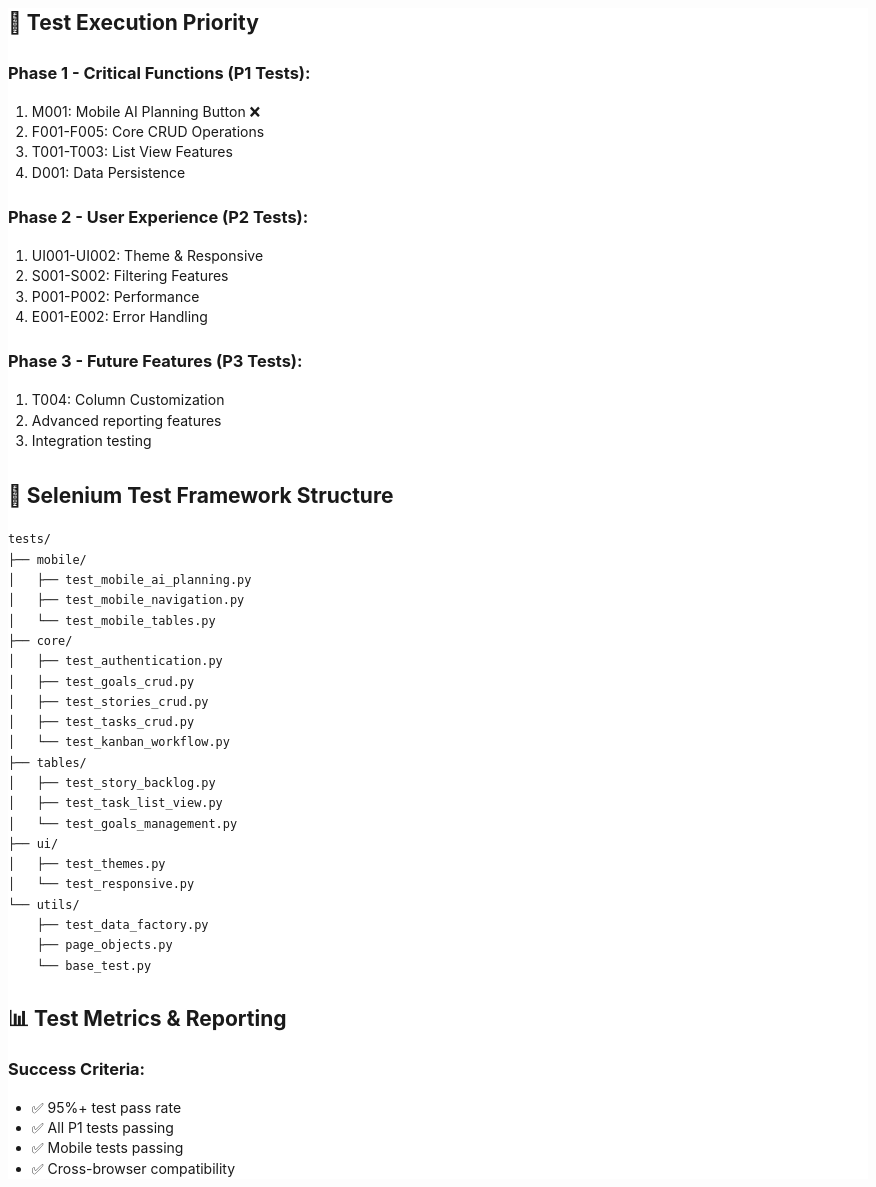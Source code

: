 ## 🎯 **Test Execution Priority**

### **Phase 1 - Critical Functions** (P1 Tests):
1. M001: Mobile AI Planning Button ❌
2. F001-F005: Core CRUD Operations
3. T001-T003: List View Features
4. D001: Data Persistence

### **Phase 2 - User Experience** (P2 Tests):
1. UI001-UI002: Theme & Responsive
2. S001-S002: Filtering Features
3. P001-P002: Performance
4. E001-E002: Error Handling

### **Phase 3 - Future Features** (P3 Tests):
1. T004: Column Customization
2. Advanced reporting features
3. Integration testing

## 🔧 **Selenium Test Framework Structure**

```
tests/
├── mobile/
│   ├── test_mobile_ai_planning.py
│   ├── test_mobile_navigation.py
│   └── test_mobile_tables.py
├── core/
│   ├── test_authentication.py
│   ├── test_goals_crud.py
│   ├── test_stories_crud.py
│   ├── test_tasks_crud.py
│   └── test_kanban_workflow.py
├── tables/
│   ├── test_story_backlog.py
│   ├── test_task_list_view.py
│   └── test_goals_management.py
├── ui/
│   ├── test_themes.py
│   └── test_responsive.py
└── utils/
    ├── test_data_factory.py
    ├── page_objects.py
    └── base_test.py
```

## 📊 **Test Metrics & Reporting**

### **Success Criteria**:
- ✅ 95%+ test pass rate
- ✅ All P1 tests passing
- ✅ Mobile tests passing
- ✅ Cross-browser compatibility
